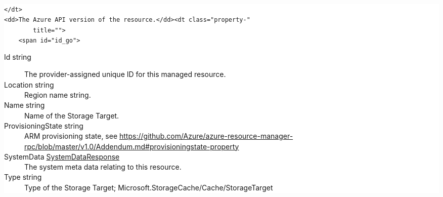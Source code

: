     </dt>
    <dd>The Azure API version of the resource.</dd><dt class="property-"
            title="">
        <span id="id_go">
<a data-swiftype-name="resource-property" data-swiftype-type="text" href="#id_go" style="color: inherit; text-decoration: inherit;">Id</a>
</span>
        <span class="property-indicator"></span>
        <span class="property-type">string</span>
    </dt>
    <dd>The provider-assigned unique ID for this managed resource.</dd><dt class="property-"
            title="">
        <span id="location_go">
<a data-swiftype-name="resource-property" data-swiftype-type="text" href="#location_go" style="color: inherit; text-decoration: inherit;">Location</a>
</span>
        <span class="property-indicator"></span>
        <span class="property-type">string</span>
    </dt>
    <dd>Region name string.</dd><dt class="property-"
            title="">
        <span id="name_go">
<a data-swiftype-name="resource-property" data-swiftype-type="text" href="#name_go" style="color: inherit; text-decoration: inherit;">Name</a>
</span>
        <span class="property-indicator"></span>
        <span class="property-type">string</span>
    </dt>
    <dd>Name of the Storage Target.</dd><dt class="property-"
            title="">
        <span id="provisioningstate_go">
<a data-swiftype-name="resource-property" data-swiftype-type="text" href="#provisioningstate_go" style="color: inherit; text-decoration: inherit;">Provisioning<wbr>State</a>
</span>
        <span class="property-indicator"></span>
        <span class="property-type">string</span>
    </dt>
    <dd>ARM provisioning state, see https://github.com/Azure/azure-resource-manager-rpc/blob/master/v1.0/Addendum.md#provisioningstate-property</dd><dt class="property-"
            title="">
        <span id="systemdata_go">
<a data-swiftype-name="resource-property" data-swiftype-type="text" href="#systemdata_go" style="color: inherit; text-decoration: inherit;">System<wbr>Data</a>
</span>
        <span class="property-indicator"></span>
        <span class="property-type"><a href="#systemdataresponse">System<wbr>Data<wbr>Response</a></span>
    </dt>
    <dd>The system meta data relating to this resource.</dd><dt class="property-"
            title="">
        <span id="type_go">
<a data-swiftype-name="resource-property" data-swiftype-type="text" href="#type_go" style="color: inherit; text-decoration: inherit;">Type</a>
</span>
        <span class="property-indicator"></span>
        <span class="property-type">string</span>
    </dt>
    <dd>Type of the Storage Target; Microsoft.StorageCache/Cache/StorageTarget</dd></dl>
</pulumi-choosable>
</div>
